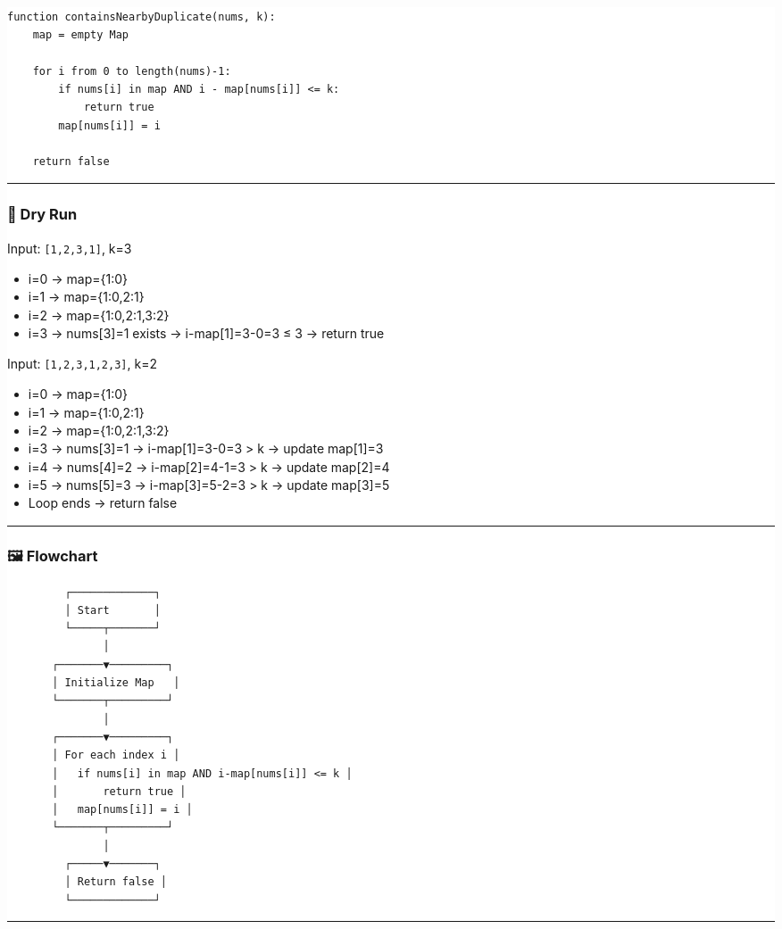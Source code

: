 ```
function containsNearbyDuplicate(nums, k):
    map = empty Map

    for i from 0 to length(nums)-1:
        if nums[i] in map AND i - map[nums[i]] <= k:
            return true
        map[nums[i]] = i
    
    return false
```

---

### 🧮 Dry Run

Input: `[1,2,3,1]`, k=3

* i=0 → map={1:0}
* i=1 → map={1:0,2:1}
* i=2 → map={1:0,2:1,3:2}
* i=3 → nums[3]=1 exists → i-map[1]=3-0=3 ≤ 3 → return true

Input: `[1,2,3,1,2,3]`, k=2

* i=0 → map={1:0}
* i=1 → map={1:0,2:1}
* i=2 → map={1:0,2:1,3:2}
* i=3 → nums[3]=1 → i-map[1]=3-0=3 > k → update map[1]=3
* i=4 → nums[4]=2 → i-map[2]=4-1=3 > k → update map[2]=4
* i=5 → nums[5]=3 → i-map[3]=5-2=3 > k → update map[3]=5
* Loop ends → return false

---

### 🖼️ Flowchart

```
         ┌─────────────┐
         │ Start       │
         └─────┬───────┘
               │
       ┌───────▼─────────┐
       │ Initialize Map   │
       └───────┬─────────┘
               │
       ┌───────▼─────────┐
       │ For each index i │
       │   if nums[i] in map AND i-map[nums[i]] <= k │
       │       return true │
       │   map[nums[i]] = i │
       └───────┬─────────┘
               │
         ┌─────▼───────┐
         │ Return false │
         └─────────────┘
```

---